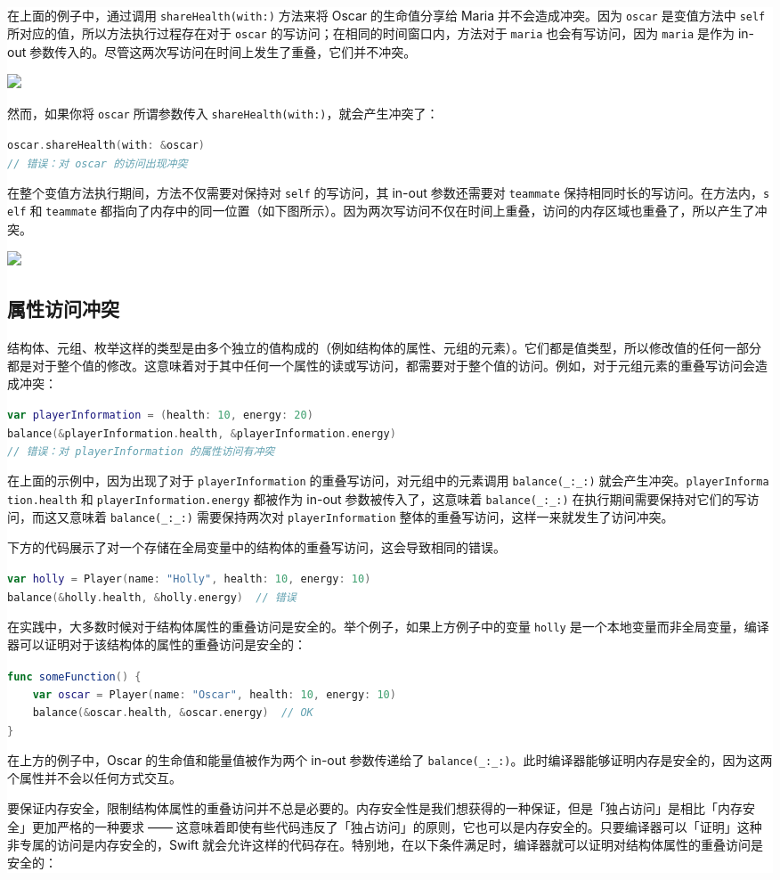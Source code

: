 

在上面的例子中，通过调用 `shareHealth(with:)` 方法来将 Oscar 的生命值分享给 Maria 并不会造成冲突。因为 `oscar` 是变值方法中 `self` 所对应的值，所以方法执行过程存在对于 `oscar` 的写访问；在相同的时间窗口内，方法对于 `maria` 也会有写访问，因为 `maria` 是作为 in-out 参数传入的。尽管这两次写访问在时间上发生了重叠，它们并不冲突。 

![](memory_share_health_maria)

然而，如果你将 `oscar` 所谓参数传入 `shareHealth(with:)`，就会产生冲突了：

```swift
oscar.shareHealth(with: &oscar)
// 错误：对 oscar 的访问出现冲突
```



在整个变值方法执行期间，方法不仅需要对保持对 `self` 的写访问，其 in-out 参数还需要对 `teammate` 保持相同时长的写访问。在方法内，`self` 和 `teammate` 都指向了内存中的同一位置（如下图所示）。因为两次写访问不仅在时间上重叠，访问的内存区域也重叠了，所以产生了冲突。

![](memory_share_health_oscar)

## 属性访问冲突

结构体、元组、枚举这样的类型是由多个独立的值构成的（例如结构体的属性、元组的元素）。它们都是值类型，所以修改值的任何一部分都是对于整个值的修改。这意味着对于其中任何一个属性的读或写访问，都需要对于整个值的访问。例如，对于元组元素的重叠写访问会造成冲突：

```swift
var playerInformation = (health: 10, energy: 20)
balance(&playerInformation.health, &playerInformation.energy)
// 错误：对 playerInformation 的属性访问有冲突
```



在上面的示例中，因为出现了对于 `playerInformation` 的重叠写访问，对元组中的元素调用 `balance(_:_:)` 就会产生冲突。`playerInformation.health` 和 `playerInformation.energy` 都被作为 in-out 参数被传入了，这意味着 `balance(_:_:)` 在执行期间需要保持对它们的写访问，而这又意味着 `balance(_:_:)` 需要保持两次对 `playerInformation` 整体的重叠写访问，这样一来就发生了访问冲突。

下方的代码展示了对一个存储在全局变量中的结构体的重叠写访问，这会导致相同的错误。

```swift
var holly = Player(name: "Holly", health: 10, energy: 10)
balance(&holly.health, &holly.energy)  // 错误
```



在实践中，大多数时候对于结构体属性的重叠访问是安全的。举个例子，如果上方例子中的变量 `holly` 是一个本地变量而非全局变量，编译器可以证明对于该结构体的属性的重叠访问是安全的：

```swift
func someFunction() {
    var oscar = Player(name: "Oscar", health: 10, energy: 10)
    balance(&oscar.health, &oscar.energy)  // OK
}
```



在上方的例子中，Oscar 的生命值和能量值被作为两个 in-out 参数传递给了 `balance(_:_:)`。此时编译器能够证明内存是安全的，因为这两个属性并不会以任何方式交互。

要保证内存安全，限制结构体属性的重叠访问并不总是必要的。内存安全性是我们想获得的一种保证，但是「独占访问」是相比「内存安全」更加严格的一种要求 —— 这意味着即使有些代码违反了「独占访问」的原则，它也可以是内存安全的。只要编译器可以「证明」这种非专属的访问是内存安全的，Swift 就会允许这样的代码存在。特别地，在以下条件满足时，编译器就可以证明对结构体属性的重叠访问是安全的：
